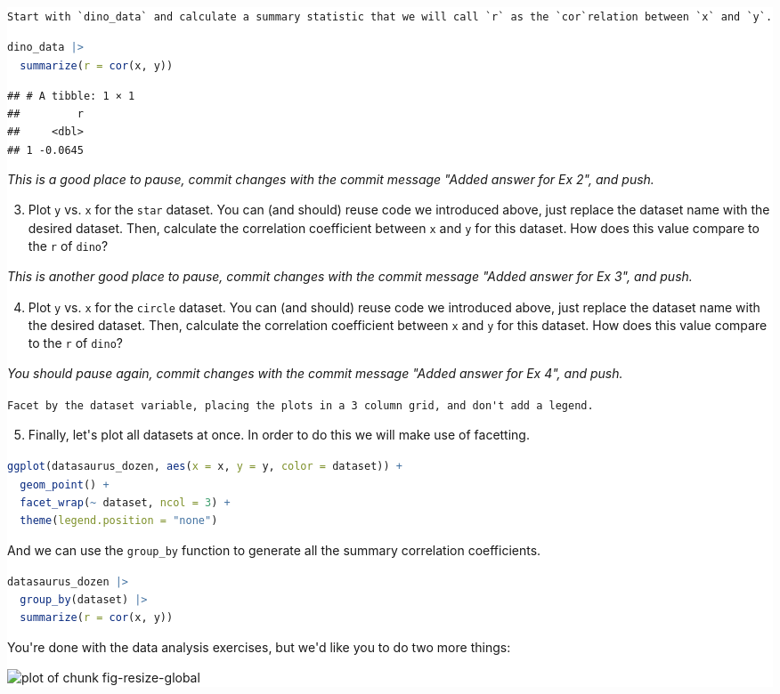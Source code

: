 
```marginfigure
Start with `dino_data` and calculate a summary statistic that we will call `r` as the `cor`relation between `x` and `y`.
```


```r
dino_data |>
  summarize(r = cor(x, y))
```

```
## # A tibble: 1 × 1
##         r
##     <dbl>
## 1 -0.0645
```

*This is a good place to pause, commit changes with the commit message "Added answer for Ex 2", and push.*

3.  Plot `y` vs. `x` for the `star` dataset. You can (and should) reuse code we introduced above, just replace the dataset name with the desired dataset. Then, calculate the correlation coefficient between `x` and `y` for this dataset. How does this value compare to the `r` of `dino`?

*This is another good place to pause, commit changes with the commit message "Added answer for Ex 3", and push.*

4.  Plot `y` vs. `x` for the `circle` dataset. You can (and should) reuse code we introduced above, just replace the dataset name with the desired dataset. Then, calculate the correlation coefficient between `x` and `y` for this dataset. How does this value compare to the `r` of `dino`?

*You should pause again, commit changes with the commit message "Added answer for Ex 4", and push.*


```marginfigure
Facet by the dataset variable, placing the plots in a 3 column grid, and don't add a legend.
```

5.  Finally, let's plot all datasets at once. In order to do this we will make use of facetting.


```r
ggplot(datasaurus_dozen, aes(x = x, y = y, color = dataset)) +
  geom_point() +
  facet_wrap(~ dataset, ncol = 3) +
  theme(legend.position = "none")
```

And we can use the `group_by` function to generate all the summary correlation coefficients.


```r
datasaurus_dozen |>
  group_by(dataset) |>
  summarize(r = cor(x, y))
```

You're done with the data analysis exercises, but we'd like you to do two more things:

![plot of chunk fig-resize-global](img/01-hello-r/fig-resize-global.png)
